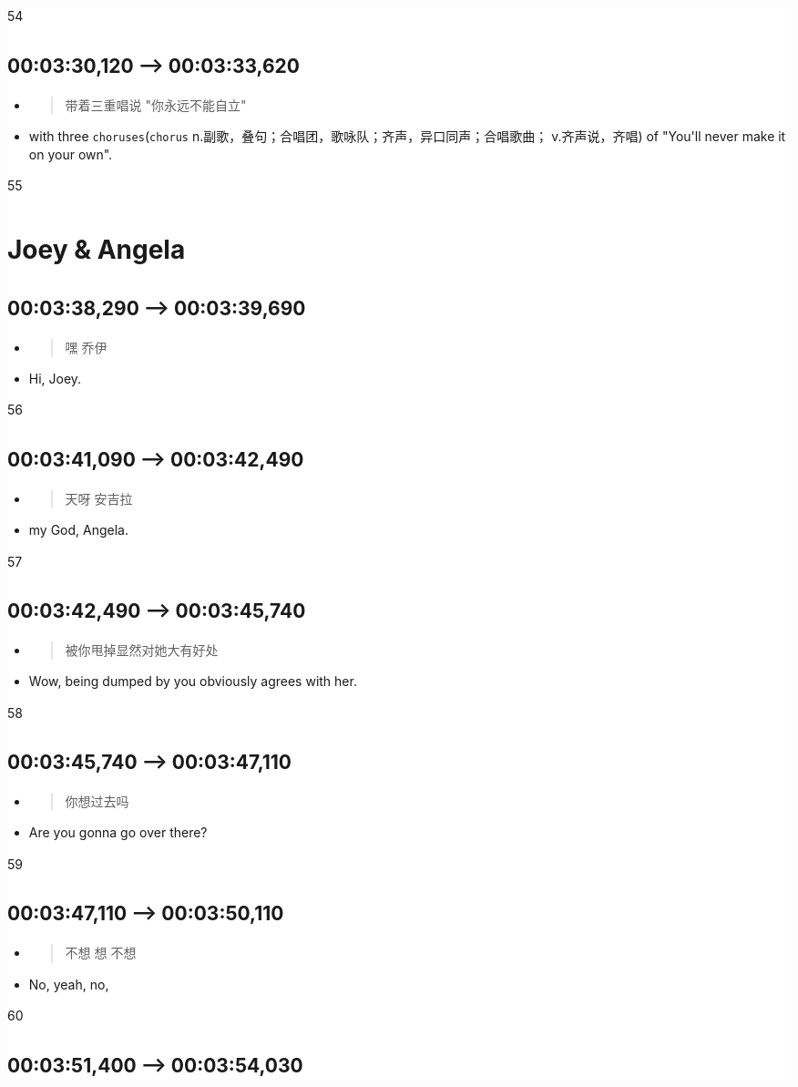 54


## 00:03:30,120 --> 00:03:33,620

- > 带着三重唱说  "你永远不能自立"
- with three `choruses`(`chorus` n.副歌，叠句；合唱团，歌咏队；齐声，异口同声；合唱歌曲； v.齐声说，齐唱) of "You'll never make it on your own".

55


# Joey & Angela

## 00:03:38,290 --> 00:03:39,690

- > 嘿  乔伊
- Hi, Joey.

56


## 00:03:41,090 --> 00:03:42,490

- > 天呀  安吉拉
- my God, Angela.

57


## 00:03:42,490 --> 00:03:45,740

- > 被你甩掉显然对她大有好处
- Wow, being dumped by you obviously agrees with her.

58


## 00:03:45,740 --> 00:03:47,110

- > 你想过去吗
- Are you gonna go over there?

59


## 00:03:47,110 --> 00:03:50,110

- > 不想  想  不想
- No, yeah, no,

60


## 00:03:51,400 --> 00:03:54,030
